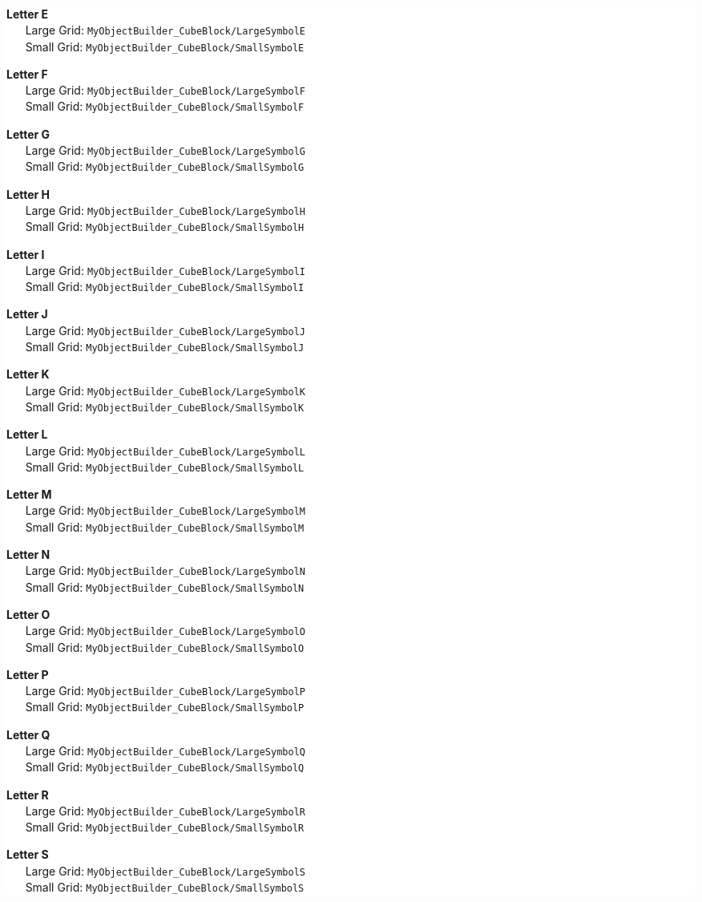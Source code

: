 <a name="blocks-Letter%20E">**Letter E**</a>  
&nbsp;&nbsp;&nbsp;&nbsp;&nbsp;&nbsp;Large Grid: `MyObjectBuilder_CubeBlock/LargeSymbolE`  
&nbsp;&nbsp;&nbsp;&nbsp;&nbsp;&nbsp;Small Grid: `MyObjectBuilder_CubeBlock/SmallSymbolE`  
  
<a name="blocks-Letter%20F">**Letter F**</a>  
&nbsp;&nbsp;&nbsp;&nbsp;&nbsp;&nbsp;Large Grid: `MyObjectBuilder_CubeBlock/LargeSymbolF`  
&nbsp;&nbsp;&nbsp;&nbsp;&nbsp;&nbsp;Small Grid: `MyObjectBuilder_CubeBlock/SmallSymbolF`  
  
<a name="blocks-Letter%20G">**Letter G**</a>  
&nbsp;&nbsp;&nbsp;&nbsp;&nbsp;&nbsp;Large Grid: `MyObjectBuilder_CubeBlock/LargeSymbolG`  
&nbsp;&nbsp;&nbsp;&nbsp;&nbsp;&nbsp;Small Grid: `MyObjectBuilder_CubeBlock/SmallSymbolG`  
  
<a name="blocks-Letter%20H">**Letter H**</a>  
&nbsp;&nbsp;&nbsp;&nbsp;&nbsp;&nbsp;Large Grid: `MyObjectBuilder_CubeBlock/LargeSymbolH`  
&nbsp;&nbsp;&nbsp;&nbsp;&nbsp;&nbsp;Small Grid: `MyObjectBuilder_CubeBlock/SmallSymbolH`  
  
<a name="blocks-Letter%20I">**Letter I**</a>  
&nbsp;&nbsp;&nbsp;&nbsp;&nbsp;&nbsp;Large Grid: `MyObjectBuilder_CubeBlock/LargeSymbolI`  
&nbsp;&nbsp;&nbsp;&nbsp;&nbsp;&nbsp;Small Grid: `MyObjectBuilder_CubeBlock/SmallSymbolI`  
  
<a name="blocks-Letter%20J">**Letter J**</a>  
&nbsp;&nbsp;&nbsp;&nbsp;&nbsp;&nbsp;Large Grid: `MyObjectBuilder_CubeBlock/LargeSymbolJ`  
&nbsp;&nbsp;&nbsp;&nbsp;&nbsp;&nbsp;Small Grid: `MyObjectBuilder_CubeBlock/SmallSymbolJ`  
  
<a name="blocks-Letter%20K">**Letter K**</a>  
&nbsp;&nbsp;&nbsp;&nbsp;&nbsp;&nbsp;Large Grid: `MyObjectBuilder_CubeBlock/LargeSymbolK`  
&nbsp;&nbsp;&nbsp;&nbsp;&nbsp;&nbsp;Small Grid: `MyObjectBuilder_CubeBlock/SmallSymbolK`  
  
<a name="blocks-Letter%20L">**Letter L**</a>  
&nbsp;&nbsp;&nbsp;&nbsp;&nbsp;&nbsp;Large Grid: `MyObjectBuilder_CubeBlock/LargeSymbolL`  
&nbsp;&nbsp;&nbsp;&nbsp;&nbsp;&nbsp;Small Grid: `MyObjectBuilder_CubeBlock/SmallSymbolL`  
  
<a name="blocks-Letter%20M">**Letter M**</a>  
&nbsp;&nbsp;&nbsp;&nbsp;&nbsp;&nbsp;Large Grid: `MyObjectBuilder_CubeBlock/LargeSymbolM`  
&nbsp;&nbsp;&nbsp;&nbsp;&nbsp;&nbsp;Small Grid: `MyObjectBuilder_CubeBlock/SmallSymbolM`  
  
<a name="blocks-Letter%20N">**Letter N**</a>  
&nbsp;&nbsp;&nbsp;&nbsp;&nbsp;&nbsp;Large Grid: `MyObjectBuilder_CubeBlock/LargeSymbolN`  
&nbsp;&nbsp;&nbsp;&nbsp;&nbsp;&nbsp;Small Grid: `MyObjectBuilder_CubeBlock/SmallSymbolN`  
  
<a name="blocks-Letter%20O">**Letter O**</a>  
&nbsp;&nbsp;&nbsp;&nbsp;&nbsp;&nbsp;Large Grid: `MyObjectBuilder_CubeBlock/LargeSymbolO`  
&nbsp;&nbsp;&nbsp;&nbsp;&nbsp;&nbsp;Small Grid: `MyObjectBuilder_CubeBlock/SmallSymbolO`  
  
<a name="blocks-Letter%20P">**Letter P**</a>  
&nbsp;&nbsp;&nbsp;&nbsp;&nbsp;&nbsp;Large Grid: `MyObjectBuilder_CubeBlock/LargeSymbolP`  
&nbsp;&nbsp;&nbsp;&nbsp;&nbsp;&nbsp;Small Grid: `MyObjectBuilder_CubeBlock/SmallSymbolP`  
  
<a name="blocks-Letter%20Q">**Letter Q**</a>  
&nbsp;&nbsp;&nbsp;&nbsp;&nbsp;&nbsp;Large Grid: `MyObjectBuilder_CubeBlock/LargeSymbolQ`  
&nbsp;&nbsp;&nbsp;&nbsp;&nbsp;&nbsp;Small Grid: `MyObjectBuilder_CubeBlock/SmallSymbolQ`  
  
<a name="blocks-Letter%20R">**Letter R**</a>  
&nbsp;&nbsp;&nbsp;&nbsp;&nbsp;&nbsp;Large Grid: `MyObjectBuilder_CubeBlock/LargeSymbolR`  
&nbsp;&nbsp;&nbsp;&nbsp;&nbsp;&nbsp;Small Grid: `MyObjectBuilder_CubeBlock/SmallSymbolR`  
  
<a name="blocks-Letter%20S">**Letter S**</a>  
&nbsp;&nbsp;&nbsp;&nbsp;&nbsp;&nbsp;Large Grid: `MyObjectBuilder_CubeBlock/LargeSymbolS`  
&nbsp;&nbsp;&nbsp;&nbsp;&nbsp;&nbsp;Small Grid: `MyObjectBuilder_CubeBlock/SmallSymbolS`  
  